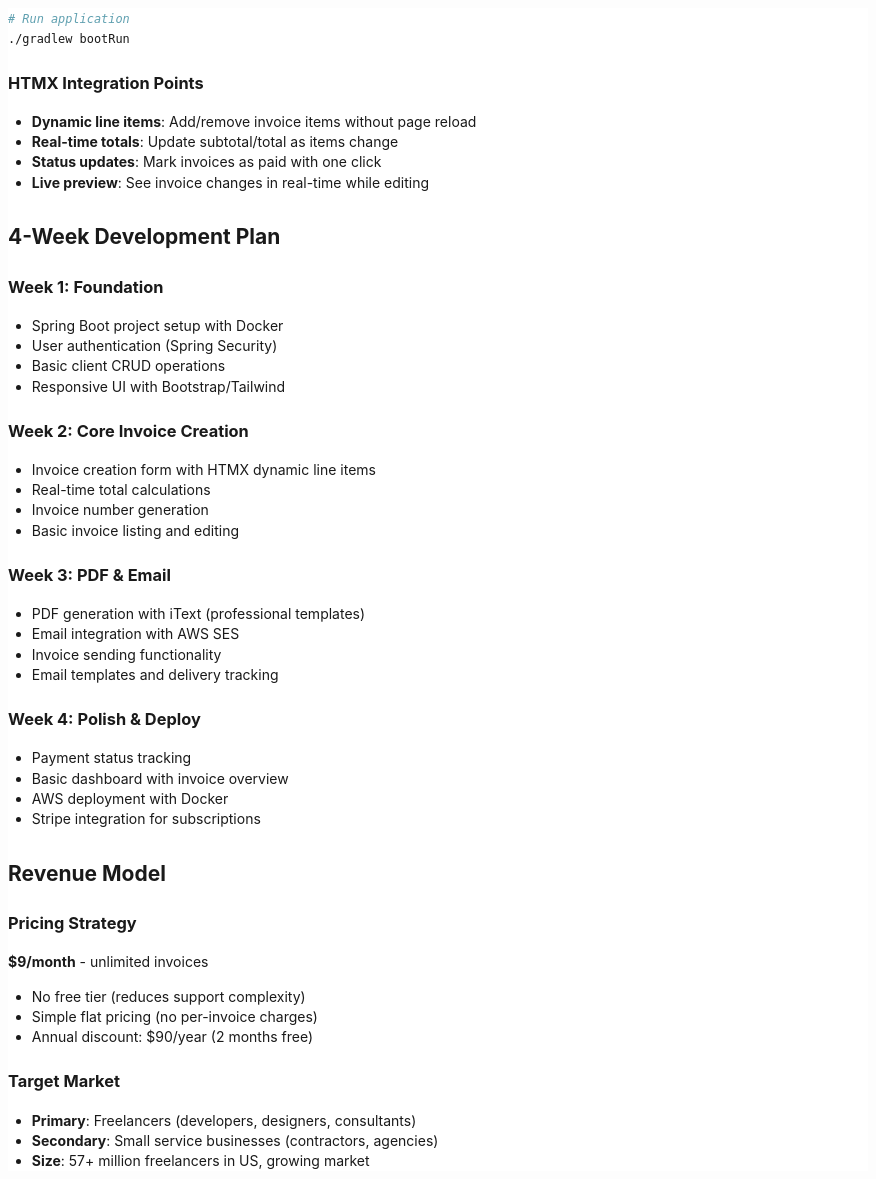 ```bash
# Run application
./gradlew bootRun
```

### HTMX Integration Points
- **Dynamic line items**: Add/remove invoice items without page reload
- **Real-time totals**: Update subtotal/total as items change
- **Status updates**: Mark invoices as paid with one click
- **Live preview**: See invoice changes in real-time while editing

## 4-Week Development Plan

### Week 1: Foundation
- Spring Boot project setup with Docker
- User authentication (Spring Security)
- Basic client CRUD operations
- Responsive UI with Bootstrap/Tailwind

### Week 2: Core Invoice Creation
- Invoice creation form with HTMX dynamic line items
- Real-time total calculations
- Invoice number generation
- Basic invoice listing and editing

### Week 3: PDF & Email
- PDF generation with iText (professional templates)
- Email integration with AWS SES
- Invoice sending functionality
- Email templates and delivery tracking

### Week 4: Polish & Deploy
- Payment status tracking
- Basic dashboard with invoice overview
- AWS deployment with Docker
- Stripe integration for subscriptions

## Revenue Model

### Pricing Strategy
**$9/month** - unlimited invoices
- No free tier (reduces support complexity)
- Simple flat pricing (no per-invoice charges)
- Annual discount: $90/year (2 months free)

### Target Market
- **Primary**: Freelancers (developers, designers, consultants)
- **Secondary**: Small service businesses (contractors, agencies)
- **Size**: 57+ million freelancers in US, growing market
